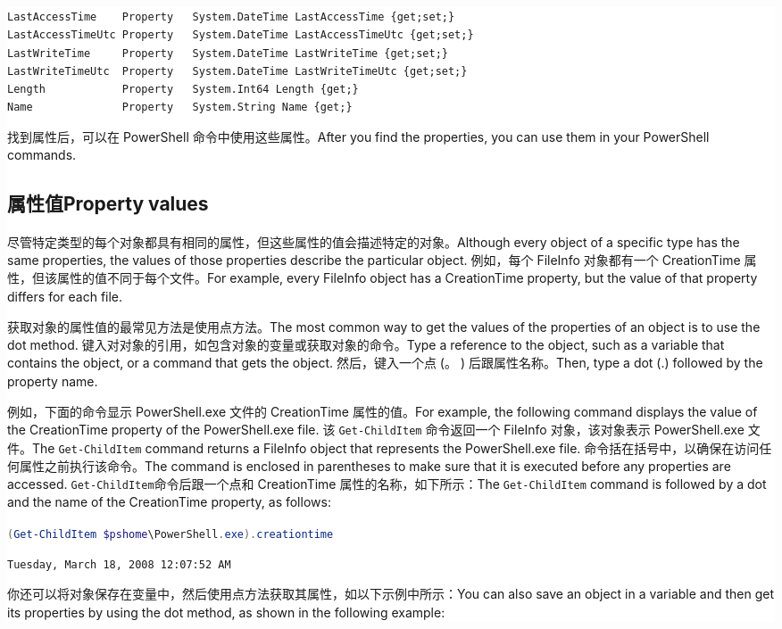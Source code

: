 ```Output
LastAccessTime    Property   System.DateTime LastAccessTime {get;set;}
LastAccessTimeUtc Property   System.DateTime LastAccessTimeUtc {get;set;}
LastWriteTime     Property   System.DateTime LastWriteTime {get;set;}
LastWriteTimeUtc  Property   System.DateTime LastWriteTimeUtc {get;set;}
Length            Property   System.Int64 Length {get;}
Name              Property   System.String Name {get;}
```

<span data-ttu-id="9e858-130">找到属性后，可以在 PowerShell 命令中使用这些属性。</span><span class="sxs-lookup"><span data-stu-id="9e858-130">After you find the properties, you can use them in your PowerShell commands.</span></span>

## <a name="property-values"></a><span data-ttu-id="9e858-131">属性值</span><span class="sxs-lookup"><span data-stu-id="9e858-131">Property values</span></span>

<span data-ttu-id="9e858-132">尽管特定类型的每个对象都具有相同的属性，但这些属性的值会描述特定的对象。</span><span class="sxs-lookup"><span data-stu-id="9e858-132">Although every object of a specific type has the same properties, the values of those properties describe the particular object.</span></span> <span data-ttu-id="9e858-133">例如，每个 FileInfo 对象都有一个 CreationTime 属性，但该属性的值不同于每个文件。</span><span class="sxs-lookup"><span data-stu-id="9e858-133">For example, every FileInfo object has a CreationTime property, but the value of that property differs for each file.</span></span>

<span data-ttu-id="9e858-134">获取对象的属性值的最常见方法是使用点方法。</span><span class="sxs-lookup"><span data-stu-id="9e858-134">The most common way to get the values of the properties of an object is to use the dot method.</span></span> <span data-ttu-id="9e858-135">键入对对象的引用，如包含对象的变量或获取对象的命令。</span><span class="sxs-lookup"><span data-stu-id="9e858-135">Type a reference to the object, such as a variable that contains the object, or a command that gets the object.</span></span> <span data-ttu-id="9e858-136">然后，键入一个点 (。 ) 后跟属性名称。</span><span class="sxs-lookup"><span data-stu-id="9e858-136">Then, type a dot (.) followed by the property name.</span></span>

<span data-ttu-id="9e858-137">例如，下面的命令显示 PowerShell.exe 文件的 CreationTime 属性的值。</span><span class="sxs-lookup"><span data-stu-id="9e858-137">For example, the following command displays the value of the CreationTime property of the PowerShell.exe file.</span></span> <span data-ttu-id="9e858-138">该 `Get-ChildItem` 命令返回一个 FileInfo 对象，该对象表示 PowerShell.exe 文件。</span><span class="sxs-lookup"><span data-stu-id="9e858-138">The `Get-ChildItem` command returns a FileInfo object that represents the PowerShell.exe file.</span></span> <span data-ttu-id="9e858-139">命令括在括号中，以确保在访问任何属性之前执行该命令。</span><span class="sxs-lookup"><span data-stu-id="9e858-139">The command is enclosed in parentheses to make sure that it is executed before any properties are accessed.</span></span> <span data-ttu-id="9e858-140">`Get-ChildItem`命令后跟一个点和 CreationTime 属性的名称，如下所示：</span><span class="sxs-lookup"><span data-stu-id="9e858-140">The `Get-ChildItem` command is followed by a dot and the name of the CreationTime property, as follows:</span></span>

```powershell
(Get-ChildItem $pshome\PowerShell.exe).creationtime
```

```output
Tuesday, March 18, 2008 12:07:52 AM
```

<span data-ttu-id="9e858-141">你还可以将对象保存在变量中，然后使用点方法获取其属性，如以下示例中所示：</span><span class="sxs-lookup"><span data-stu-id="9e858-141">You can also save an object in a variable and then get its properties by using the dot method, as shown in the following example:</span></span>
